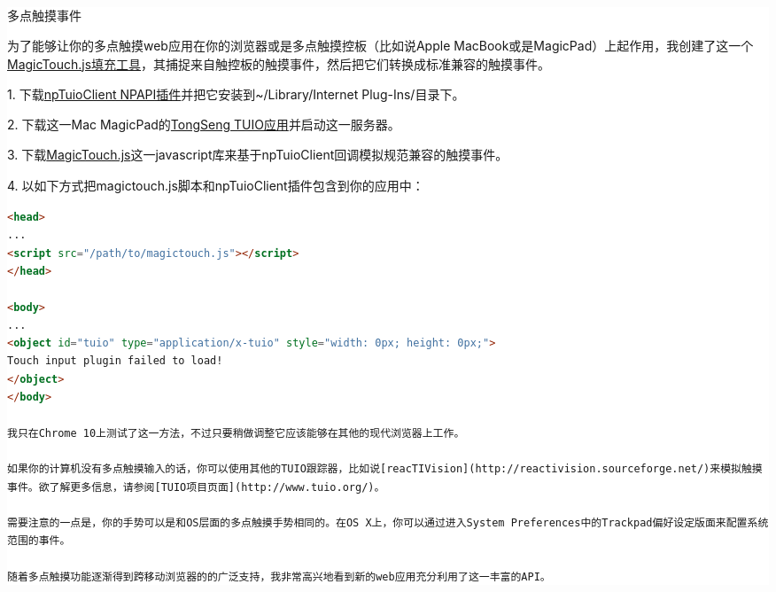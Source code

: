 多点触摸事件

为了能够让你的多点触摸web应用在你的浏览器或是多点触摸控板（比如说Apple MacBook或是MagicPad）上起作用，我创建了这一个[MagicTouch.js填充工具](http://github.com/borismus/MagicTouch)，其捕捉来自触控板的触摸事件，然后把它们转换成标准兼容的触摸事件。

1\. 下载[npTuioClient NPAPI插件](https://github.com/fajran/npTuioClient)并把它安装到~/Library/Internet Plug-Ins/目录下。

2\. 下载这一Mac MagicPad的[TongSeng TUIO应用](https://github.com/fajran/tongseng)并启动这一服务器。

3\. 下载[MagicTouch.js](http://github.com/borismus/MagicTouch)这一javascript库来基于npTuioClient回调模拟规范兼容的触摸事件。

4\. 以如下方式把magictouch.js脚本和npTuioClient插件包含到你的应用中：

```html
<head>
...
<script src="/path/to/magictouch.js"></script>
</head>

<body>
...
<object id="tuio" type="application/x-tuio" style="width: 0px; height: 0px;">
Touch input plugin failed to load!
</object>
</body>

我只在Chrome 10上测试了这一方法，不过只要稍做调整它应该能够在其他的现代浏览器上工作。

如果你的计算机没有多点触摸输入的话，你可以使用其他的TUIO跟踪器，比如说[reacTIVision](http://reactivision.sourceforge.net/)来模拟触摸事件。欲了解更多信息，请参阅[TUIO项目页面](http://www.tuio.org/)。

需要注意的一点是，你的手势可以是和OS层面的多点触摸手势相同的。在OS X上，你可以通过进入System Preferences中的Trackpad偏好设定版面来配置系统范围的事件。

随着多点触摸功能逐渐得到跨移动浏览器的的广泛支持，我非常高兴地看到新的web应用充分利用了这一丰富的API。